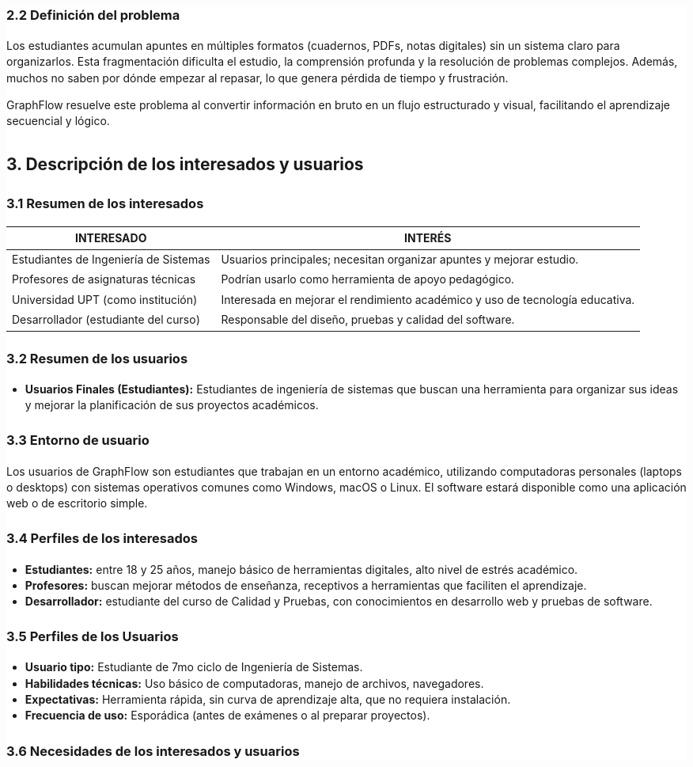 ### 2.2 Definición del problema

Los estudiantes acumulan apuntes en múltiples formatos (cuadernos, PDFs, notas digitales) sin un sistema claro para organizarlos. Esta fragmentación dificulta el estudio, la comprensión profunda y la resolución de problemas complejos. Además, muchos no saben por dónde empezar al repasar, lo que genera pérdida de tiempo y frustración.

GraphFlow resuelve este problema al convertir información en bruto en un flujo estructurado y visual, facilitando el aprendizaje secuencial y lógico.

## 3. Descripción de los interesados y usuarios

### 3.1 Resumen de los interesados

| INTERESADO | INTERÉS |
|------------|---------|
| Estudiantes de Ingeniería de Sistemas | Usuarios principales; necesitan organizar apuntes y mejorar estudio. |
| Profesores de asignaturas técnicas | Podrían usarlo como herramienta de apoyo pedagógico. |
| Universidad UPT (como institución) | Interesada en mejorar el rendimiento académico y uso de tecnología educativa. |
| Desarrollador (estudiante del curso) | Responsable del diseño, pruebas y calidad del software. |

### 3.2 Resumen de los usuarios

- **Usuarios Finales (Estudiantes):** Estudiantes de ingeniería de sistemas que buscan una herramienta para organizar sus ideas y mejorar la planificación de sus proyectos académicos.

### 3.3 Entorno de usuario

Los usuarios de GraphFlow son estudiantes que trabajan en un entorno académico, utilizando computadoras personales (laptops o desktops) con sistemas operativos comunes como Windows, macOS o Linux. El software estará disponible como una aplicación web o de escritorio simple.

### 3.4 Perfiles de los interesados

- **Estudiantes:** entre 18 y 25 años, manejo básico de herramientas digitales, alto nivel de estrés académico.
- **Profesores:** buscan mejorar métodos de enseñanza, receptivos a herramientas que faciliten el aprendizaje.
- **Desarrollador:** estudiante del curso de Calidad y Pruebas, con conocimientos en desarrollo web y pruebas de software.

### 3.5 Perfiles de los Usuarios

- **Usuario tipo:** Estudiante de 7mo ciclo de Ingeniería de Sistemas.
- **Habilidades técnicas:** Uso básico de computadoras, manejo de archivos, navegadores.
- **Expectativas:** Herramienta rápida, sin curva de aprendizaje alta, que no requiera instalación.
- **Frecuencia de uso:** Esporádica (antes de exámenes o al preparar proyectos).

### 3.6 Necesidades de los interesados y usuarios
